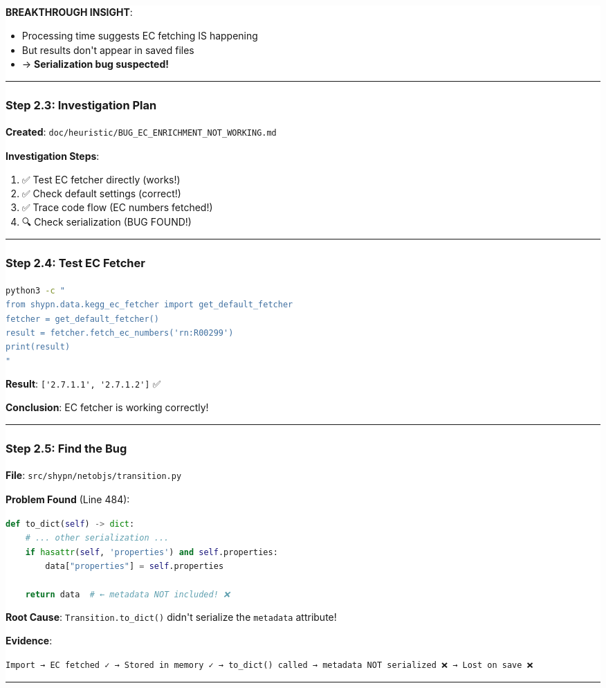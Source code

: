**BREAKTHROUGH INSIGHT**:
- Processing time suggests EC fetching IS happening
- But results don't appear in saved files
- → **Serialization bug suspected!**

---

### Step 2.3: Investigation Plan
**Created**: `doc/heuristic/BUG_EC_ENRICHMENT_NOT_WORKING.md`

**Investigation Steps**:
1. ✅ Test EC fetcher directly (works!)
2. ✅ Check default settings (correct!)
3. ✅ Trace code flow (EC numbers fetched!)
4. 🔍 Check serialization (BUG FOUND!)

---

### Step 2.4: Test EC Fetcher
```bash
python3 -c "
from shypn.data.kegg_ec_fetcher import get_default_fetcher
fetcher = get_default_fetcher()
result = fetcher.fetch_ec_numbers('rn:R00299')
print(result)
"
```

**Result**: `['2.7.1.1', '2.7.1.2']` ✅

**Conclusion**: EC fetcher is working correctly!

---

### Step 2.5: Find the Bug
**File**: `src/shypn/netobjs/transition.py`

**Problem Found** (Line 484):
```python
def to_dict(self) -> dict:
    # ... other serialization ...
    if hasattr(self, 'properties') and self.properties:
        data["properties"] = self.properties
    
    return data  # ← metadata NOT included! ❌
```

**Root Cause**: `Transition.to_dict()` didn't serialize the `metadata` attribute!

**Evidence**:
```
Import → EC fetched ✓ → Stored in memory ✓ → to_dict() called → metadata NOT serialized ❌ → Lost on save ❌
```

---